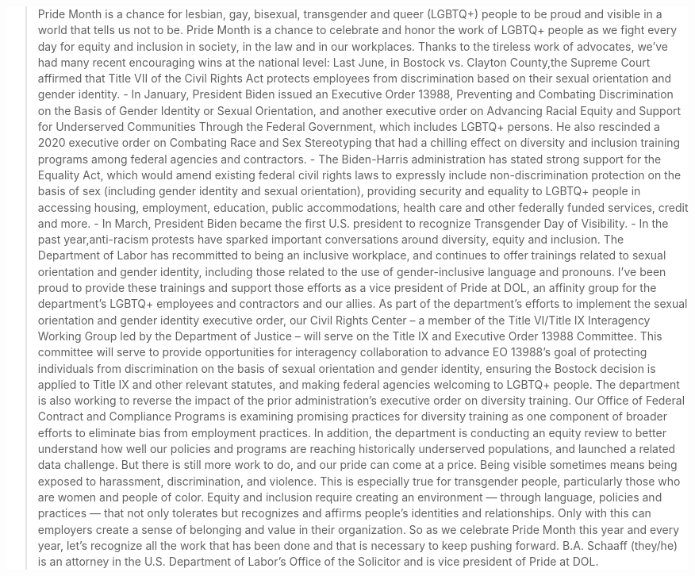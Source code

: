 > Pride Month is a chance for lesbian, gay, bisexual, transgender and queer (LGBTQ+) people to be proud and visible in a world that tells us not to be. Pride Month is a chance to celebrate and honor the work of LGBTQ+ people as we fight every day for equity and inclusion in society, in the law and in our workplaces. Thanks to the tireless work of advocates, we’ve had many recent encouraging wins at the national level: Last June, in Bostock vs. Clayton County,the Supreme Court affirmed that Title VII of the Civil Rights Act protects employees from discrimination based on their sexual orientation and gender identity. - In January, President Biden issued an Executive Order 13988, Preventing and Combating Discrimination on the Basis of Gender Identity or Sexual Orientation, and another executive order on Advancing Racial Equity and Support for Underserved Communities Through the Federal Government, which includes LGBTQ+ persons. He also rescinded a 2020 executive order on Combating Race and Sex Stereotyping that had a chilling effect on diversity and inclusion training programs among federal agencies and contractors. - The Biden-Harris administration has stated strong support for the Equality Act, which would amend existing federal civil rights laws to expressly include non-discrimination protection on the basis of sex (including gender identity and sexual orientation), providing security and equality to LGBTQ+ people in accessing housing, employment, education, public accommodations, health care and other federally funded services, credit and more. - In March, President Biden became the first U.S. president to recognize Transgender Day of Visibility. - In the past year,anti-racism protests have sparked important conversations around diversity, equity and inclusion. The Department of Labor has recommitted to being an inclusive workplace, and continues to offer trainings related to sexual orientation and gender identity, including those related to the use of gender-inclusive language and pronouns. I’ve been proud to provide these trainings and support those efforts as a vice president of Pride at DOL, an affinity group for the department’s LGBTQ+ employees and contractors and our allies. As part of the department’s efforts to implement the sexual orientation and gender identity executive order, our Civil Rights Center – a member of the Title VI/Title IX Interagency Working Group led by the Department of Justice – will serve on the Title IX and Executive Order 13988 Committee. This committee will serve to provide opportunities for interagency collaboration to advance EO 13988’s goal of protecting individuals from discrimination on the basis of sexual orientation and gender identity, ensuring the Bostock decision is applied to Title IX and other relevant statutes, and making federal agencies welcoming to LGBTQ+ people. The department is also working to reverse the impact of the prior administration’s executive order on diversity training. Our Office of Federal Contract and Compliance Programs is examining promising practices for diversity training as one component of broader efforts to eliminate bias from employment practices. In addition, the department is conducting an equity review to better understand how well our policies and programs are reaching historically underserved populations, and launched a related data challenge. But there is still more work to do, and our pride can come at a price. Being visible sometimes means being exposed to harassment, discrimination, and violence. This is especially true for transgender people, particularly those who are women and people of color. Equity and inclusion require creating an environment — through language, policies and practices — that not only tolerates but recognizes and affirms people’s identities and relationships. Only with this can employers create a sense of belonging and value in their organization. So as we celebrate Pride Month this year and every year, let’s recognize all the work that has been done and that is necessary to keep pushing forward. B.A. Schaaff (they/he) is an attorney in the U.S. Department of Labor’s Office of the Solicitor and is vice president of Pride at DOL.
